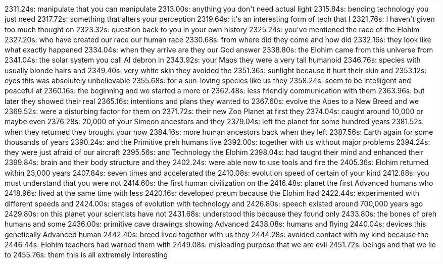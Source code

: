 2311.24s: manipulate that you can manipulate
2313.00s: anything you don't need actual light
2315.84s: bending technology you just need
2317.72s: something that alters your perception
2319.64s: it's an interesting form of tech that I
2321.76s: I haven't given too much thought on
2323.32s: question back to you in your own history
2325.24s: you've mentioned the race of the Elohim
2327.20s: who have created our race our human race
2330.68s: from where did they come and how did
2332.16s: they look like what exactly happened
2334.04s: when they arrive are they our God answer
2338.80s: the Elohim came from this universe from
2341.04s: the solar system you call Al debron in
2343.92s: your Maps they were a very tall humanoid
2346.76s: species with usually blonde hairs and
2349.40s: very white skin they avoided the
2351.36s: sunlight because it hurt their skin and
2353.12s: eyes this was absolutely unbelievable
2355.68s: for a sun-loving species like us they
2358.24s: seem to be intelligent and peaceful at
2360.16s: the beginning and we started a more or
2362.48s: less friendly communication with them
2363.96s: but later they showed their real
2365.16s: intentions and plans they wanted to
2367.60s: evolve the Apes to a New Breed and we
2369.52s: were a disturbing factor for them on
2371.72s: their new Zoo Planet at first they
2374.04s: caught around 10,000 or maybe even
2376.28s: 20,000 of your Simeon ancestors and they
2379.04s: left the planet for some hundred years
2381.52s: when they returned they brought your now
2384.16s: more human ancestors back when they left
2387.56s: Earth again for some thousands of years
2390.24s: and the Primitive preh humans live
2392.00s: together with us without major problems
2394.24s: they were just afraid of our aircraft
2395.56s: and Technology the Elohim
2398.04s: had taught their mind and enhanced their
2399.84s: brain and their body structure and they
2402.24s: were able now to use tools and fire the
2405.36s: Elohim returned within 23,000 years
2407.84s: seven times and accelerated the
2410.08s: evolution speed of certain of your kind
2412.88s: you must understand that you were not
2414.60s: the first human civilization on the
2416.48s: planet the first Advanced humans who
2418.96s: lived at the same time with less
2420.16s: developed preum because the Elohim had
2422.44s: experimented with different speeds and
2424.00s: stages of evolution with technology and
2426.80s: speech existed around 700,000 years ago
2429.80s: on this planet your scientists have not
2431.68s: understood this because they found only
2433.80s: the bones of preh humans and some
2436.00s: primitive cave drawings showing Advanced
2438.08s: humans and flying
2440.04s: devices this genetically Advanced human
2442.40s: breed lived together with us they
2444.28s: avoided contact with my kind because the
2446.44s: Elohim teachers had warned them with
2449.08s: misleading purpose that we are evil
2451.72s: beings and that we lie to
2455.76s: them this is all extremely interesting